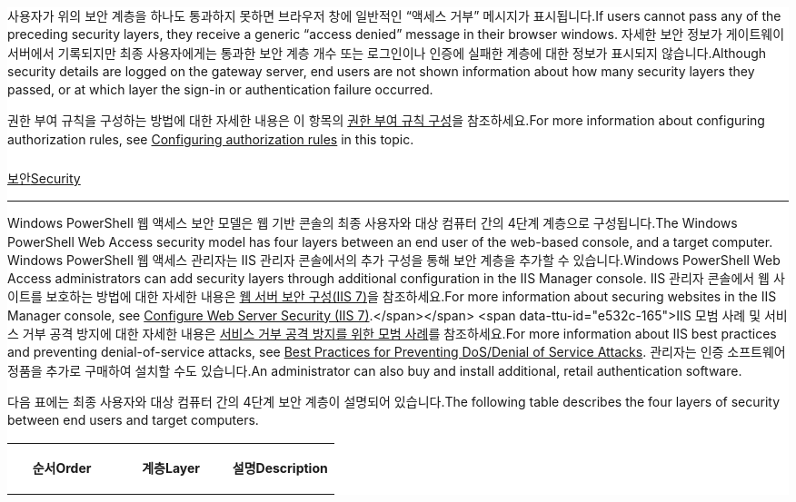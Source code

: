 <span data-ttu-id="e532c-158">사용자가 위의 보안 계층을 하나도 통과하지 못하면 브라우저 창에 일반적인 “액세스 거부” 메시지가 표시됩니다.</span><span class="sxs-lookup"><span data-stu-id="e532c-158">If users cannot pass any of the preceding security layers, they receive a generic “access denied” message in their browser windows.</span></span> <span data-ttu-id="e532c-159">자세한 보안 정보가 게이트웨이 서버에서 기록되지만 최종 사용자에게는 통과한 보안 계층 개수 또는 로그인이나 인증에 실패한 계층에 대한 정보가 표시되지 않습니다.</span><span class="sxs-lookup"><span data-stu-id="e532c-159">Although security details are logged on the gateway server, end users are not shown information about how many security layers they passed, or at which layer the sign-in or authentication failure occurred.</span></span>

<span data-ttu-id="e532c-160">권한 부여 규칙을 구성하는 방법에 대한 자세한 내용은 이 항목의 [권한 부여 규칙 구성](#BKMK_configrules)을 참조하세요.</span><span class="sxs-lookup"><span data-stu-id="e532c-160">For more information about configuring authorization rules, see [Configuring authorization rules](#BKMK_configrules) in this topic.</span></span>

<a href="" id="BKMK_sec"></a>
###

<span data-ttu-id="e532c-161"><a href="javascript:void(0)" class="LW_CollapsibleArea_TitleAhref" title="Collapse"><span class="cl_CollapsibleArea_expanding LW_CollapsibleArea_Img"></span><span class="LW_CollapsibleArea_Title">보안</span></a></span><span class="sxs-lookup"><span data-stu-id="e532c-161"><a href="javascript:void(0)" class="LW_CollapsibleArea_TitleAhref" title="Collapse"><span class="cl_CollapsibleArea_expanding LW_CollapsibleArea_Img"></span><span class="LW_CollapsibleArea_Title">Security</span></a></span></span>

------------------------------------------------------------------------

<span data-ttu-id="e532c-162">Windows PowerShell 웹 액세스 보안 모델은 웹 기반 콘솔의 최종 사용자와 대상 컴퓨터 간의 4단계 계층으로 구성됩니다.</span><span class="sxs-lookup"><span data-stu-id="e532c-162">The Windows PowerShell Web Access security model has four layers between an end user of the web-based console, and a target computer.</span></span> <span data-ttu-id="e532c-163">Windows PowerShell 웹 액세스 관리자는 IIS 관리자 콘솔에서의 추가 구성을 통해 보안 계층을 추가할 수 있습니다.</span><span class="sxs-lookup"><span data-stu-id="e532c-163">Windows PowerShell Web Access administrators can add security layers through additional configuration in the IIS Manager console.</span></span> <span data-ttu-id="e532c-164">IIS 관리자 콘솔에서 웹 사이트를 보호하는 방법에 대한 자세한 내용은 [웹 서버 보안 구성(IIS 7)](https://technet.microsoft.com/library/cc731278(v=ws.10).aspx)을 참조하세요.</span><span class="sxs-lookup"><span data-stu-id="e532c-164">For more information about securing websites in the IIS Manager console, see [Configure Web Server Security (IIS 7)](https://technet.microsoft.com/library/cc731278(v=ws.10).aspx).</span></span> <span data-ttu-id="e532c-165">IIS 모범 사례 및 서비스 거부 공격 방지에 대한 자세한 내용은 [서비스 거부 공격 방지를 위한 모범 사례](https://technet.microsoft.com/library/cc750213.aspx)를 참조하세요.</span><span class="sxs-lookup"><span data-stu-id="e532c-165">For more information about IIS best practices and preventing denial-of-service attacks, see [Best Practices for Preventing DoS/Denial of Service Attacks](https://technet.microsoft.com/library/cc750213.aspx).</span></span> <span data-ttu-id="e532c-166">관리자는 인증 소프트웨어 정품을 추가로 구매하여 설치할 수도 있습니다.</span><span class="sxs-lookup"><span data-stu-id="e532c-166">An administrator can also buy and install additional, retail authentication software.</span></span>

<span data-ttu-id="e532c-167">다음 표에는 최종 사용자와 대상 컴퓨터 간의 4단계 보안 계층이 설명되어 있습니다.</span><span class="sxs-lookup"><span data-stu-id="e532c-167">The following table describes the four layers of security between end users and target computers.</span></span>

<table>
<colgroup>
<col width="33%" />
<col width="33%" />
<col width="33%" />
</colgroup>
<thead>
<tr class="header">
<th><p><span data-ttu-id="e532c-168">순서</span><span class="sxs-lookup"><span data-stu-id="e532c-168">Order</span></span></p></th>
<th><p><span data-ttu-id="e532c-169">계층</span><span class="sxs-lookup"><span data-stu-id="e532c-169">Layer</span></span></p></th>
<th><p><span data-ttu-id="e532c-170">설명</span><span class="sxs-lookup"><span data-stu-id="e532c-170">Description</span></span></p></th>
</tr>
</thead>
<tbody>
<tr class="odd">